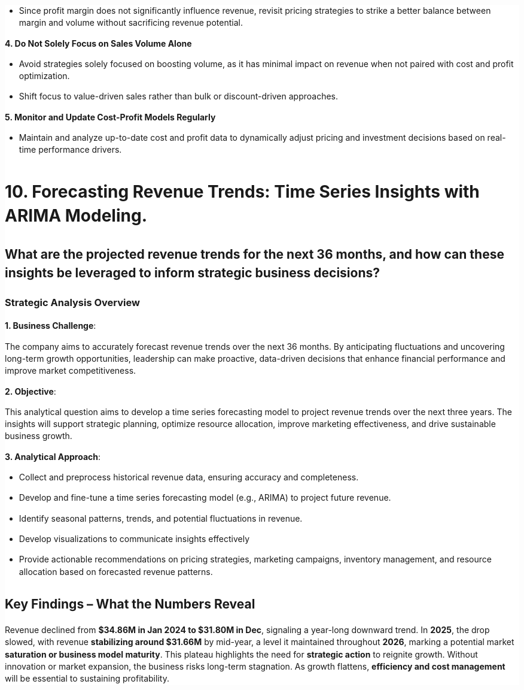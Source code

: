 -	Since profit margin does not significantly influence revenue, revisit pricing strategies to strike a better balance between margin and volume without sacrificing revenue potential.

**4.   Do Not Solely Focus on Sales Volume Alone**

-	Avoid strategies solely focused on boosting volume, as it has minimal impact on revenue when not paired with cost and profit optimization.

-	Shift focus to value-driven sales rather than bulk or discount-driven approaches.


**5.  Monitor and Update Cost-Profit Models Regularly**

-	Maintain and analyze up-to-date cost and profit data to dynamically adjust pricing and investment decisions based on real-time performance drivers.



# **10. Forecasting Revenue Trends: Time Series Insights with ARIMA Modeling**.

## **What are the projected revenue trends for the next 36 months, and how can these insights be leveraged to inform strategic business decisions**?

### **Strategic Analysis Overview**

**1. Business Challenge**:

The company aims to accurately forecast revenue trends over the next 36 months. By anticipating fluctuations and uncovering long-term growth opportunities, leadership can make proactive, data-driven decisions that enhance financial performance and improve market competitiveness.

**2. Objective**:

This analytical question aims to develop a time series forecasting model to project revenue trends over the next three years. The insights will support strategic planning, optimize resource allocation, improve marketing effectiveness, and drive sustainable business growth.

**3. Analytical Approach**:

-	Collect and preprocess historical revenue data, ensuring accuracy and completeness.

-	Develop and fine-tune a time series forecasting model (e.g., ARIMA) to project future revenue.

-	Identify seasonal patterns, trends, and potential fluctuations in revenue.

-	Develop visualizations to communicate insights effectively

-	Provide actionable recommendations on pricing strategies, marketing campaigns, inventory management, and resource allocation based on forecasted revenue patterns.


## **Key Findings – What the Numbers Reveal**
Revenue declined from **$34.86M in Jan 2024 to $31.80M in Dec**, signaling a year-long downward trend. In **2025**, the drop slowed, with revenue **stabilizing around $31.66M** by mid-year, a level it maintained throughout **2026**, marking a potential market **saturation or business model maturity**.
This plateau highlights the need for **strategic action** to reignite growth. Without innovation or market expansion, the business risks long-term stagnation. As growth flattens, **efficiency and cost management** will be essential to sustaining profitability.
